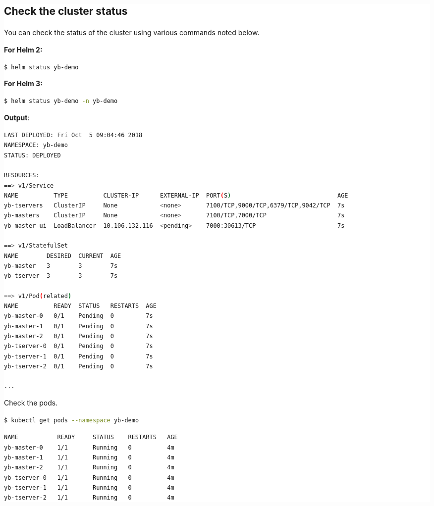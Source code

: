 ## Check the cluster status

You can check the status of the cluster using various commands noted below.

**For Helm 2:**

```sh
$ helm status yb-demo
```

**For Helm 3:**

```sh
$ helm status yb-demo -n yb-demo
```

**Output**:

```sh
LAST DEPLOYED: Fri Oct  5 09:04:46 2018
NAMESPACE: yb-demo
STATUS: DEPLOYED

RESOURCES:
==> v1/Service
NAME          TYPE          CLUSTER-IP      EXTERNAL-IP  PORT(S)                              AGE
yb-tservers   ClusterIP     None            <none>       7100/TCP,9000/TCP,6379/TCP,9042/TCP  7s
yb-masters    ClusterIP     None            <none>       7100/TCP,7000/TCP                    7s
yb-master-ui  LoadBalancer  10.106.132.116  <pending>    7000:30613/TCP                       7s

==> v1/StatefulSet
NAME        DESIRED  CURRENT  AGE
yb-master   3        3        7s
yb-tserver  3        3        7s

==> v1/Pod(related)
NAME          READY  STATUS   RESTARTS  AGE
yb-master-0   0/1    Pending  0         7s
yb-master-1   0/1    Pending  0         7s
yb-master-2   0/1    Pending  0         7s
yb-tserver-0  0/1    Pending  0         7s
yb-tserver-1  0/1    Pending  0         7s
yb-tserver-2  0/1    Pending  0         7s

...
```

Check the pods.

```sh
$ kubectl get pods --namespace yb-demo
```

```
NAME           READY     STATUS    RESTARTS   AGE
yb-master-0    1/1       Running   0          4m
yb-master-1    1/1       Running   0          4m
yb-master-2    1/1       Running   0          4m
yb-tserver-0   1/1       Running   0          4m
yb-tserver-1   1/1       Running   0          4m
yb-tserver-2   1/1       Running   0          4m
```
